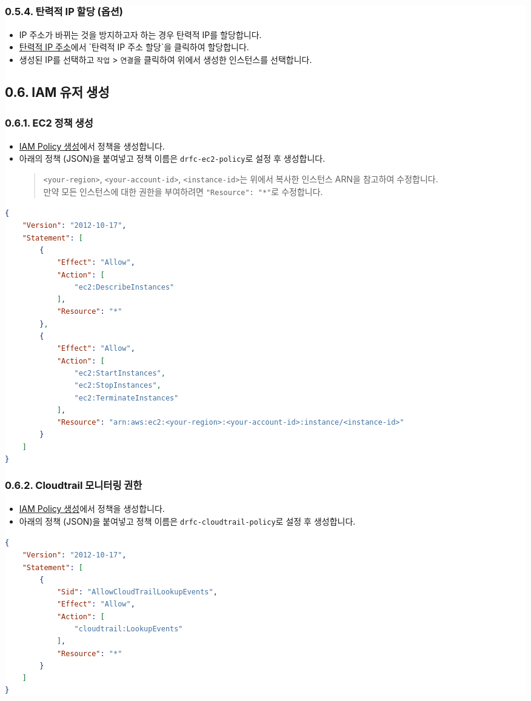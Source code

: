 ### 0.5.4. 탄력적 IP 할당 (옵션)
- IP 주소가 바뀌는 것을 방지하고자 하는 경우 탄력적 IP를 할당합니다.
- [탄력적 IP 주소](https://console.aws.amazon.com/ec2/home#Addresses:)에서 `탄력적 IP 주소 할당`을 클릭하여 할당합니다.
- 생성된 IP를 선택하고 `작업` > `연결`을 클릭하여 위에서 생성한 인스턴스를 선택합니다.


## 0.6. IAM 유저 생성

### 0.6.1. EC2 정책 생성
- [IAM Policy 생성](https://us-east-1.console.aws.amazon.com/iam/home#/policies/create)에서 정책을 생성합니다.
- 아래의 정책 (JSON)을 붙여넣고 정책 이름은 `drfc-ec2-policy`로 설정 후 생성합니다. 
    > `<your-region>`, `<your-account-id>`, `<instance-id>`는 위에서 복사한 인스턴스 ARN을 참고하여 수정합니다.  
    > 만약 모든 인스턴스에 대한 권한을 부여하려면 `"Resource": "*"`로 수정합니다.
```json
{
    "Version": "2012-10-17",
    "Statement": [
        {
            "Effect": "Allow",
            "Action": [
                "ec2:DescribeInstances"
            ],
            "Resource": "*"
        },
        {
            "Effect": "Allow",
            "Action": [
                "ec2:StartInstances",
                "ec2:StopInstances",
                "ec2:TerminateInstances"
            ],
            "Resource": "arn:aws:ec2:<your-region>:<your-account-id>:instance/<instance-id>"
        }
    ]
}
```

### 0.6.2. Cloudtrail 모니터링 권한
- [IAM Policy 생성](https://us-east-1.console.aws.amazon.com/iam/home#/policies/create)에서 정책을 생성합니다.
- 아래의 정책 (JSON)을 붙여넣고 정책 이름은 `drfc-cloudtrail-policy`로 설정 후 생성합니다.
```json
{
    "Version": "2012-10-17",
    "Statement": [
        {
            "Sid": "AllowCloudTrailLookupEvents",
            "Effect": "Allow",
            "Action": [
                "cloudtrail:LookupEvents"
            ],
            "Resource": "*"
        }
    ]
}
```
